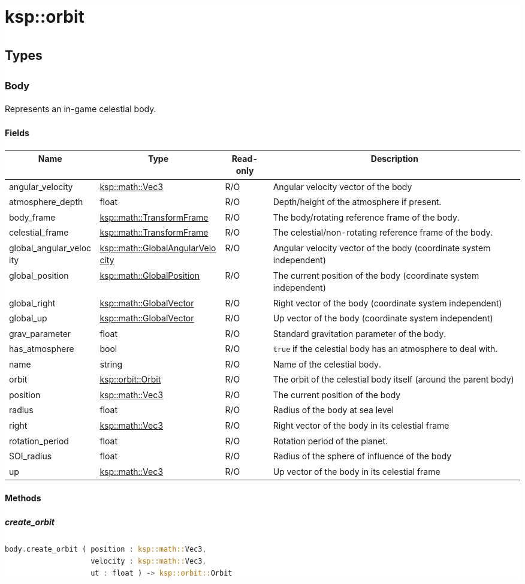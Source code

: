 # ksp::orbit



## Types


### Body

Represents an in-game celestial body.


#### Fields

Name | Type | Read-only | Description
--- | --- | --- | ---
angular_velocity | [ksp::math::Vec3](/reference/ksp/math.md#vec3) | R/O | Angular velocity vector of the body 
atmosphere_depth | float | R/O | Depth/height of the atmosphere if present. 
body_frame | [ksp::math::TransformFrame](/reference/ksp/math.md#transformframe) | R/O | The body/rotating reference frame of the body. 
celestial_frame | [ksp::math::TransformFrame](/reference/ksp/math.md#transformframe) | R/O | The celestial/non-rotating reference frame of the body. 
global_angular_velocity | [ksp::math::GlobalAngularVelocity](/reference/ksp/math.md#globalangularvelocity) | R/O | Angular velocity vector of the body (coordinate system independent) 
global_position | [ksp::math::GlobalPosition](/reference/ksp/math.md#globalposition) | R/O | The current position of the body (coordinate system independent) 
global_right | [ksp::math::GlobalVector](/reference/ksp/math.md#globalvector) | R/O | Right vector of the body (coordinate system independent) 
global_up | [ksp::math::GlobalVector](/reference/ksp/math.md#globalvector) | R/O | Up vector of the body (coordinate system independent) 
grav_parameter | float | R/O | Standard gravitation parameter of the body. 
has_atmosphere | bool | R/O | `true` if the celestial body has an atmosphere to deal with. 
name | string | R/O | Name of the celestial body. 
orbit | [ksp::orbit::Orbit](/reference/ksp/orbit.md#orbit) | R/O | The orbit of the celestial body itself (around the parent body) 
position | [ksp::math::Vec3](/reference/ksp/math.md#vec3) | R/O | The current position of the body 
radius | float | R/O | Radius of the body at sea level 
right | [ksp::math::Vec3](/reference/ksp/math.md#vec3) | R/O | Right vector of the body in its celestial frame 
rotation_period | float | R/O | Rotation period of the planet. 
SOI_radius | float | R/O | Radius of the sphere of influence of the body 
up | [ksp::math::Vec3](/reference/ksp/math.md#vec3) | R/O | Up vector of the body in its celestial frame 

#### Methods

##### create_orbit

```rust
body.create_orbit ( position : ksp::math::Vec3,
                    velocity : ksp::math::Vec3,
                    ut : float ) -> ksp::orbit::Orbit
```
